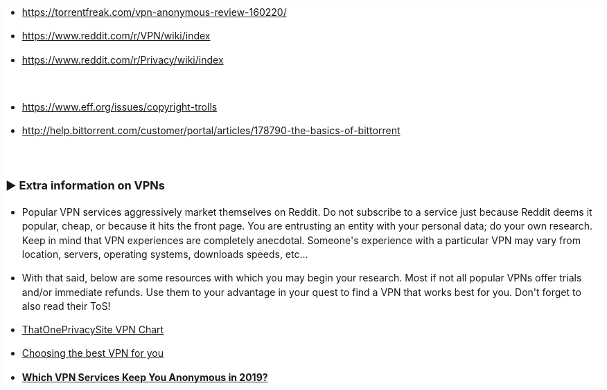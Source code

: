

 * https://torrentfreak.com/vpn-anonymous-review-160220/



 * https://www.reddit.com/r/VPN/wiki/index



 * https://www.reddit.com/r/Privacy/wiki/index



&nbsp;



 * https://www.eff.org/issues/copyright-trolls



 * http://help.bittorrent.com/customer/portal/articles/178790-the-basics-of-bittorrent



&nbsp;











### ► Extra information on VPNs



* Popular VPN services aggressively market themselves on Reddit. Do not subscribe to a service just because Reddit deems it popular, cheap, or because it hits the front page. You are entrusting an entity with your personal data; do your own research. Keep in mind that VPN experiences are completely anecdotal. Someone's experience with a particular VPN may vary from location, servers, operating systems, downloads speeds, etc...



* With that said, below are some resources with which you may begin your research. Most if not all popular VPNs offer trials and/or immediate refunds. Use them to your advantage in your quest to find a VPN that works best for you. Don't forget to also read their ToS!







 * [ThatOnePrivacySite VPN Chart](https://thatoneprivacysite.net/##simple-vpn-comparison/)



 * [Choosing the best VPN for you](https://www.reddit.com/r/VPN/comments/4iho8e/that_one_privacy_guys_guide_to_choosing_the_best/?st=iu9u47u7&sh=459a76f2)



 * [**Which VPN Services Keep You Anonymous in 2019?**](https://torrentfreak.com/which-vpn-services-keep-you-anonymous-in-2019/)


